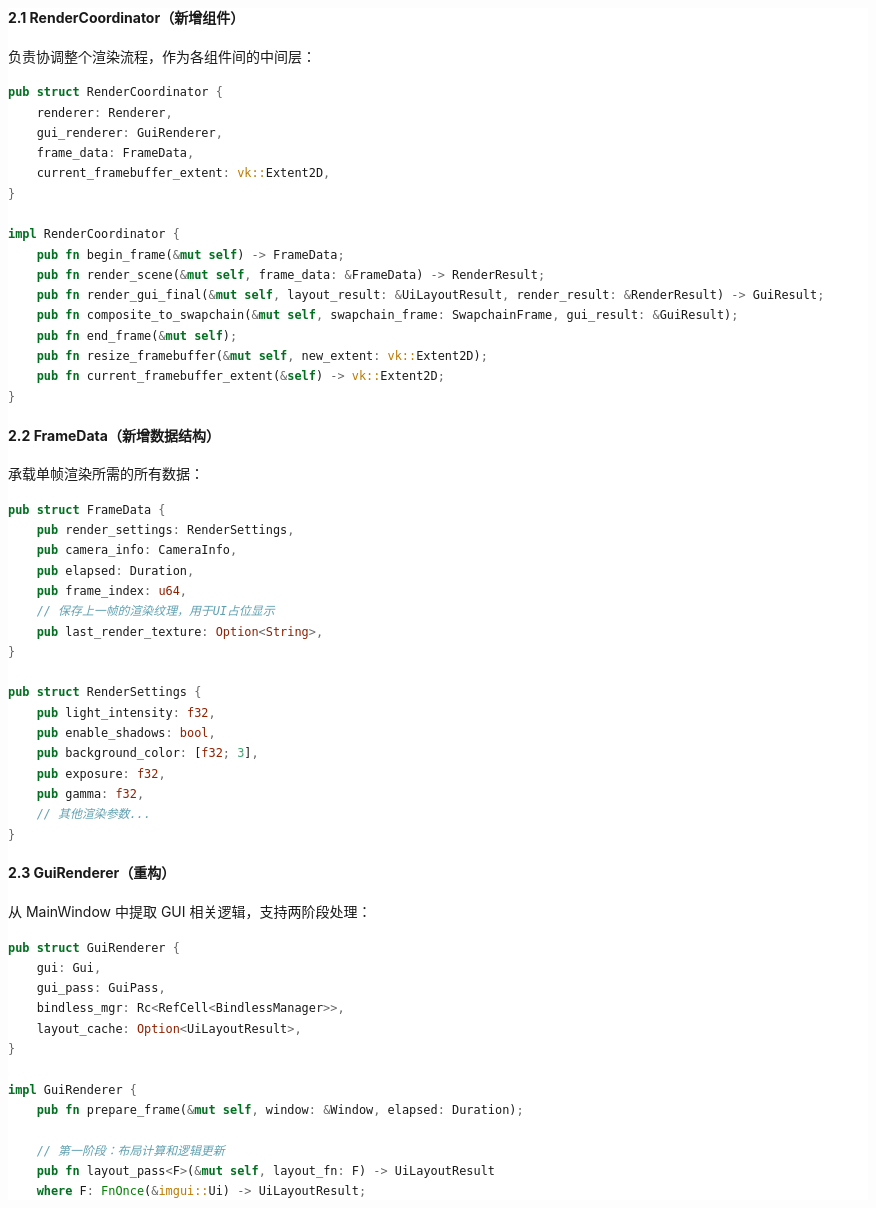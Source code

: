 #### 2.1 RenderCoordinator（新增组件）

负责协调整个渲染流程，作为各组件间的中间层：

```rust
pub struct RenderCoordinator {
    renderer: Renderer,
    gui_renderer: GuiRenderer,
    frame_data: FrameData,
    current_framebuffer_extent: vk::Extent2D,
}

impl RenderCoordinator {
    pub fn begin_frame(&mut self) -> FrameData;
    pub fn render_scene(&mut self, frame_data: &FrameData) -> RenderResult;
    pub fn render_gui_final(&mut self, layout_result: &UiLayoutResult, render_result: &RenderResult) -> GuiResult;
    pub fn composite_to_swapchain(&mut self, swapchain_frame: SwapchainFrame, gui_result: &GuiResult);
    pub fn end_frame(&mut self);
    pub fn resize_framebuffer(&mut self, new_extent: vk::Extent2D);
    pub fn current_framebuffer_extent(&self) -> vk::Extent2D;
}
```

#### 2.2 FrameData（新增数据结构）

承载单帧渲染所需的所有数据：

```rust
pub struct FrameData {
    pub render_settings: RenderSettings,
    pub camera_info: CameraInfo,
    pub elapsed: Duration,
    pub frame_index: u64,
    // 保存上一帧的渲染纹理，用于UI占位显示
    pub last_render_texture: Option<String>,
}

pub struct RenderSettings {
    pub light_intensity: f32,
    pub enable_shadows: bool,
    pub background_color: [f32; 3],
    pub exposure: f32,
    pub gamma: f32,
    // 其他渲染参数...
}
```

#### 2.3 GuiRenderer（重构）

从 MainWindow 中提取 GUI 相关逻辑，支持两阶段处理：

```rust
pub struct GuiRenderer {
    gui: Gui,
    gui_pass: GuiPass,
    bindless_mgr: Rc<RefCell<BindlessManager>>,
    layout_cache: Option<UiLayoutResult>,
}

impl GuiRenderer {
    pub fn prepare_frame(&mut self, window: &Window, elapsed: Duration);
    
    // 第一阶段：布局计算和逻辑更新
    pub fn layout_pass<F>(&mut self, layout_fn: F) -> UiLayoutResult 
    where F: FnOnce(&imgui::Ui) -> UiLayoutResult;
```